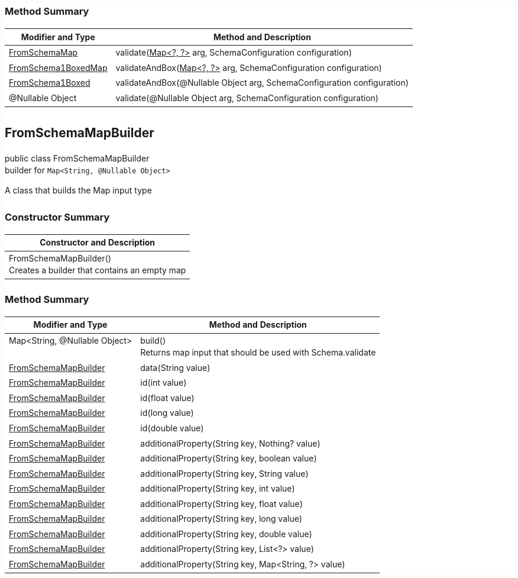 ### Method Summary
| Modifier and Type | Method and Description |
| ----------------- | ---------------------- |
| [FromSchemaMap](#fromschemamap) | validate([Map&lt;?, ?&gt;](#fromschemamapbuilder) arg, SchemaConfiguration configuration) |
| [FromSchema1BoxedMap](#fromschema1boxedmap) | validateAndBox([Map&lt;?, ?&gt;](#fromschemamapbuilder) arg, SchemaConfiguration configuration) |
| [FromSchema1Boxed](#fromschema1boxed) | validateAndBox(@Nullable Object arg, SchemaConfiguration configuration) |
| @Nullable Object | validate(@Nullable Object arg, SchemaConfiguration configuration) |

## FromSchemaMapBuilder
public class FromSchemaMapBuilder<br>
builder for `Map<String, @Nullable Object>`

A class that builds the Map input type

### Constructor Summary
| Constructor and Description |
| --------------------------- |
| FromSchemaMapBuilder()<br>Creates a builder that contains an empty map |

### Method Summary
| Modifier and Type | Method and Description |
| ----------------- | ---------------------- |
| Map<String, @Nullable Object> | build()<br>Returns map input that should be used with Schema.validate |
| [FromSchemaMapBuilder](#fromschemamapbuilder) | data(String value) |
| [FromSchemaMapBuilder](#fromschemamapbuilder) | id(int value) |
| [FromSchemaMapBuilder](#fromschemamapbuilder) | id(float value) |
| [FromSchemaMapBuilder](#fromschemamapbuilder) | id(long value) |
| [FromSchemaMapBuilder](#fromschemamapbuilder) | id(double value) |
| [FromSchemaMapBuilder](#fromschemamapbuilder) | additionalProperty(String key, Nothing? value) |
| [FromSchemaMapBuilder](#fromschemamapbuilder) | additionalProperty(String key, boolean value) |
| [FromSchemaMapBuilder](#fromschemamapbuilder) | additionalProperty(String key, String value) |
| [FromSchemaMapBuilder](#fromschemamapbuilder) | additionalProperty(String key, int value) |
| [FromSchemaMapBuilder](#fromschemamapbuilder) | additionalProperty(String key, float value) |
| [FromSchemaMapBuilder](#fromschemamapbuilder) | additionalProperty(String key, long value) |
| [FromSchemaMapBuilder](#fromschemamapbuilder) | additionalProperty(String key, double value) |
| [FromSchemaMapBuilder](#fromschemamapbuilder) | additionalProperty(String key, List<?> value) |
| [FromSchemaMapBuilder](#fromschemamapbuilder) | additionalProperty(String key, Map<String, ?> value) |
